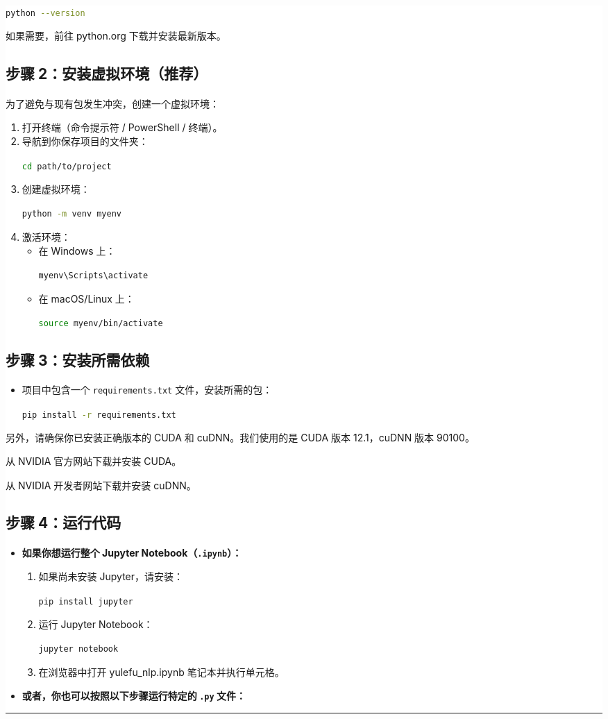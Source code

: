 ```bash
python --version
```
如果需要，前往 python.org 下载并安装最新版本。

## **步骤 2：安装虚拟环境（推荐）**
为了避免与现有包发生冲突，创建一个虚拟环境：

1. 打开终端（命令提示符 / PowerShell / 终端）。
2. 导航到你保存项目的文件夹：
   ```bash
   cd path/to/project
   ```
3. 创建虚拟环境：
   ```bash
   python -m venv myenv
   ```
4. 激活环境：
   - 在 Windows 上：
     ```bash
     myenv\Scripts\activate
     ```
   - 在 macOS/Linux 上：
     ```bash
     source myenv/bin/activate
     ```

## **步骤 3：安装所需依赖**
- 项目中包含一个 `requirements.txt` 文件，安装所需的包：
  ```bash
  pip install -r requirements.txt
  ```

另外，请确保你已安装正确版本的 CUDA 和 cuDNN。我们使用的是 CUDA 版本 12.1，cuDNN 版本 90100。

从 NVIDIA 官方网站下载并安装 CUDA。

从 NVIDIA 开发者网站下载并安装 cuDNN。

## **步骤 4：运行代码**

- **如果你想运行整个 Jupyter Notebook（`.ipynb`）：**
  1. 如果尚未安装 Jupyter，请安装：
     ```bash
     pip install jupyter
     ```
  2. 运行 Jupyter Notebook：
     ```bash
     jupyter notebook
     ```
  3. 在浏览器中打开 yulefu_nlp.ipynb 笔记本并执行单元格。
  
- **或者，你也可以按照以下步骤运行特定的 `.py` 文件：**

---